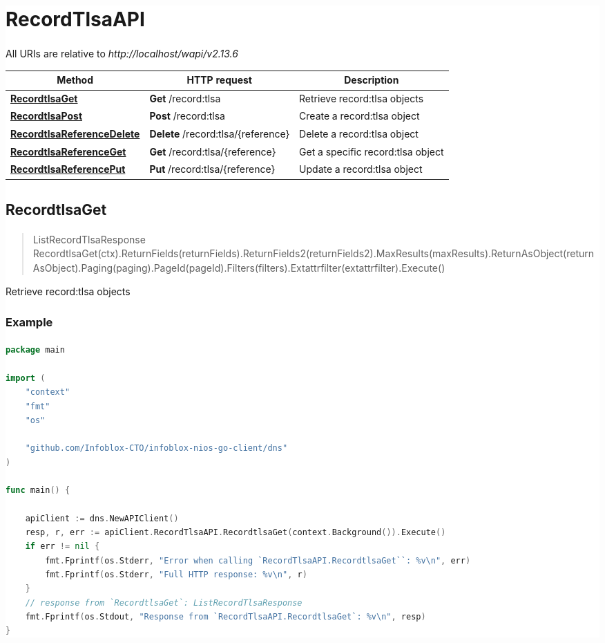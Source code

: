 # RecordTlsaAPI

All URIs are relative to *http://localhost/wapi/v2.13.6*

Method | HTTP request | Description
------------- | ------------- | -------------
[**RecordtlsaGet**](RecordTlsaAPI.md#RecordtlsaGet) | **Get** /record:tlsa | Retrieve record:tlsa objects
[**RecordtlsaPost**](RecordTlsaAPI.md#RecordtlsaPost) | **Post** /record:tlsa | Create a record:tlsa object
[**RecordtlsaReferenceDelete**](RecordTlsaAPI.md#RecordtlsaReferenceDelete) | **Delete** /record:tlsa/{reference} | Delete a record:tlsa object
[**RecordtlsaReferenceGet**](RecordTlsaAPI.md#RecordtlsaReferenceGet) | **Get** /record:tlsa/{reference} | Get a specific record:tlsa object
[**RecordtlsaReferencePut**](RecordTlsaAPI.md#RecordtlsaReferencePut) | **Put** /record:tlsa/{reference} | Update a record:tlsa object



## RecordtlsaGet

> ListRecordTlsaResponse RecordtlsaGet(ctx).ReturnFields(returnFields).ReturnFields2(returnFields2).MaxResults(maxResults).ReturnAsObject(returnAsObject).Paging(paging).PageId(pageId).Filters(filters).Extattrfilter(extattrfilter).Execute()

Retrieve record:tlsa objects



### Example

```go
package main

import (
	"context"
	"fmt"
	"os"

	"github.com/Infoblox-CTO/infoblox-nios-go-client/dns"
)

func main() {

	apiClient := dns.NewAPIClient()
	resp, r, err := apiClient.RecordTlsaAPI.RecordtlsaGet(context.Background()).Execute()
	if err != nil {
		fmt.Fprintf(os.Stderr, "Error when calling `RecordTlsaAPI.RecordtlsaGet``: %v\n", err)
		fmt.Fprintf(os.Stderr, "Full HTTP response: %v\n", r)
	}
	// response from `RecordtlsaGet`: ListRecordTlsaResponse
	fmt.Fprintf(os.Stdout, "Response from `RecordTlsaAPI.RecordtlsaGet`: %v\n", resp)
}
```
